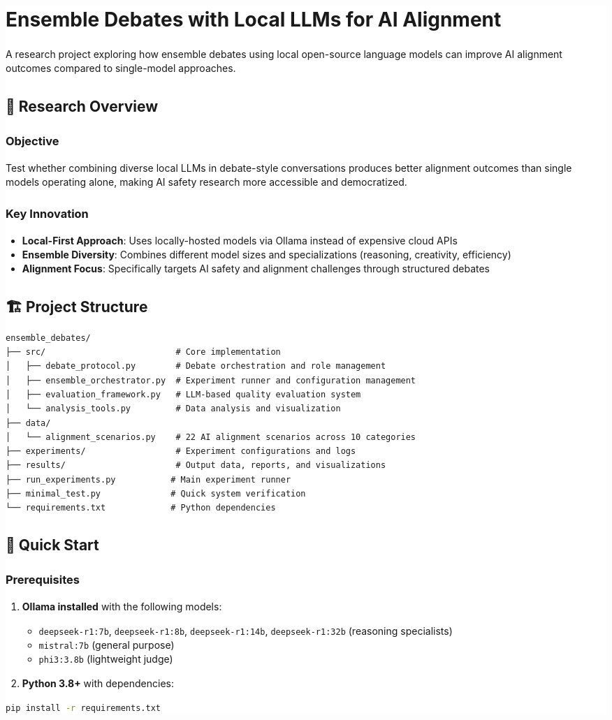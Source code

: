 # Ensemble Debates with Local LLMs for AI Alignment

A research project exploring how ensemble debates using local open-source language models can improve AI alignment outcomes compared to single-model approaches.

## 🔬 Research Overview

### Objective
Test whether combining diverse local LLMs in debate-style conversations produces better alignment outcomes than single models operating alone, making AI safety research more accessible and democratized.

### Key Innovation
- **Local-First Approach**: Uses locally-hosted models via Ollama instead of expensive cloud APIs
- **Ensemble Diversity**: Combines different model sizes and specializations (reasoning, creativity, efficiency)
- **Alignment Focus**: Specifically targets AI safety and alignment challenges through structured debates

## 🏗️ Project Structure

```
ensemble_debates/
├── src/                          # Core implementation
│   ├── debate_protocol.py        # Debate orchestration and role management
│   ├── ensemble_orchestrator.py  # Experiment runner and configuration management
│   ├── evaluation_framework.py   # LLM-based quality evaluation system
│   └── analysis_tools.py         # Data analysis and visualization
├── data/
│   └── alignment_scenarios.py    # 22 AI alignment scenarios across 10 categories
├── experiments/                  # Experiment configurations and logs
├── results/                      # Output data, reports, and visualizations
├── run_experiments.py           # Main experiment runner
├── minimal_test.py              # Quick system verification
└── requirements.txt             # Python dependencies
```

## 🚀 Quick Start

### Prerequisites
1. **Ollama installed** with the following models:
   - `deepseek-r1:7b`, `deepseek-r1:8b`, `deepseek-r1:14b`, `deepseek-r1:32b` (reasoning specialists)
   - `mistral:7b` (general purpose)
   - `phi3:3.8b` (lightweight judge)


2. **Python 3.8+** with dependencies:
```bash
pip install -r requirements.txt
```
